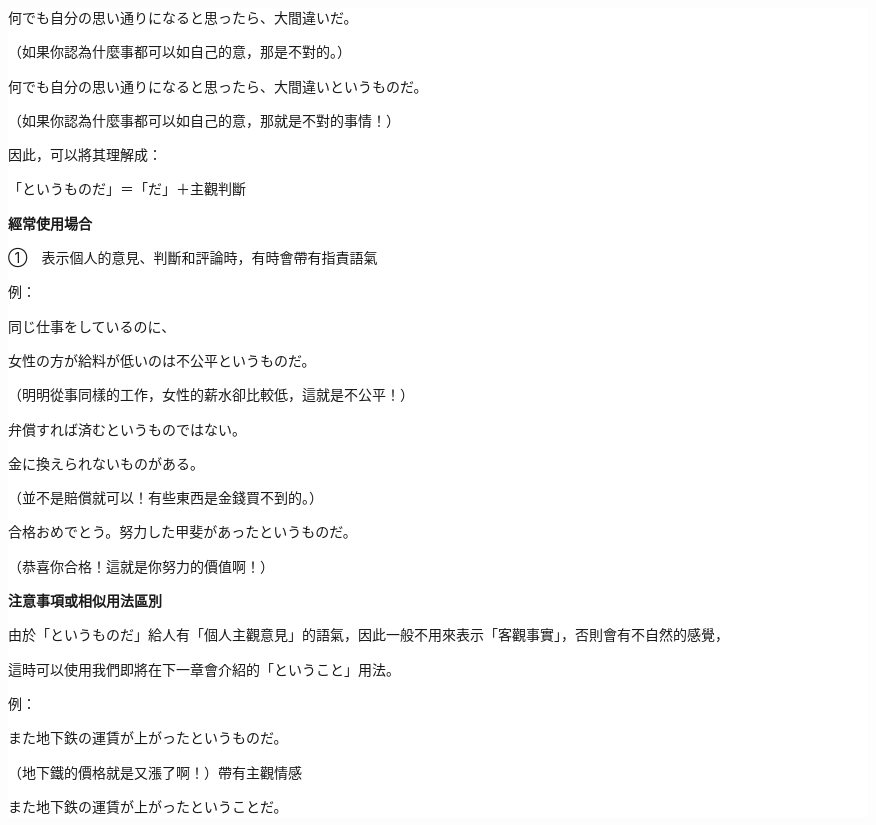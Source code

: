 

何でも自分の思い通りになると思ったら、大間違いだ。

（如果你認為什麼事都可以如自己的意，那是不對的。）

何でも自分の思い通りになると思ったら、大間違いというものだ。

（如果你認為什麼事都可以如自己的意，那就是不對的事情！）



因此，可以將其理解成：

「というものだ」＝「だ」＋主觀判斷





**經常使用場合**



①　表示個人的意見、判斷和評論時，有時會帶有指責語氣



例：

同じ仕事をしているのに、

女性の方が給料が低いのは不公平というものだ。

（明明從事同樣的工作，女性的薪水卻比較低，這就是不公平！）



弁償すれば済むというものではない。

金に換えられないものがある。

（並不是賠償就可以！有些東西是金錢買不到的。）



合格おめでとう。努力した甲斐があったというものだ。

（恭喜你合格！這就是你努力的價值啊！）





**注意事項或相似用法區別**



由於「というものだ」給人有「個人主觀意見」的語氣，因此一般不用來表示「客觀事實」，否則會有不自然的感覺，



這時可以使用我們即將在下一章會介紹的「ということ」用法。



例：

また地下鉄の運賃が上がったというものだ。

（地下鐵的價格就是又漲了啊！）帶有主觀情感

また地下鉄の運賃が上がったということだ。
